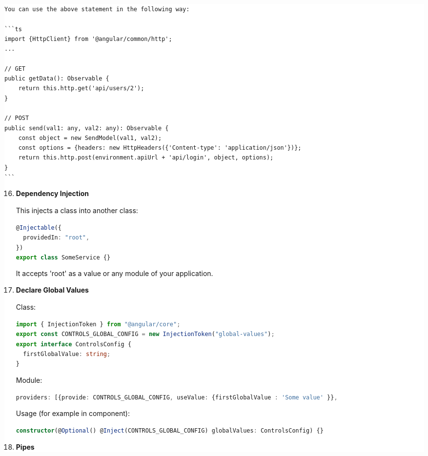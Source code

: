     You can use the above statement in the following way:

    ```ts
    import {HttpClient} from '@angular/common/http';
    ...

    // GET
    public getData(): Observable {
        return this.http.get('api/users/2');
    }

    // POST
    public send(val1: any, val2: any): Observable {
        const object = new SendModel(val1, val2);
        const options = {headers: new HttpHeaders({'Content-type': 'application/json'})};
        return this.http.post(environment.apiUrl + 'api/login', object, options);
    }
    ```

16. **Dependency Injection**

    This injects a class into another class:

    ```ts
    @Injectable({
      providedIn: "root",
    })
    export class SomeService {}
    ```

    It accepts 'root' as a value or any module of your application.

17. **Declare Global Values**

    Class:

    ```ts
    import { InjectionToken } from "@angular/core";
    export const CONTROLS_GLOBAL_CONFIG = new InjectionToken("global-values");
    export interface ControlsConfig {
      firstGlobalValue: string;
    }
    ```

    Module:

    ```ts
    providers: [{provide: CONTROLS_GLOBAL_CONFIG, useValue: {firstGlobalValue : 'Some value' }},
    ```

    Usage (for example in component):

    ```ts
    constructor(@Optional() @Inject(CONTROLS_GLOBAL_CONFIG) globalValues: ControlsConfig) {}
    ```

18. **Pipes**
